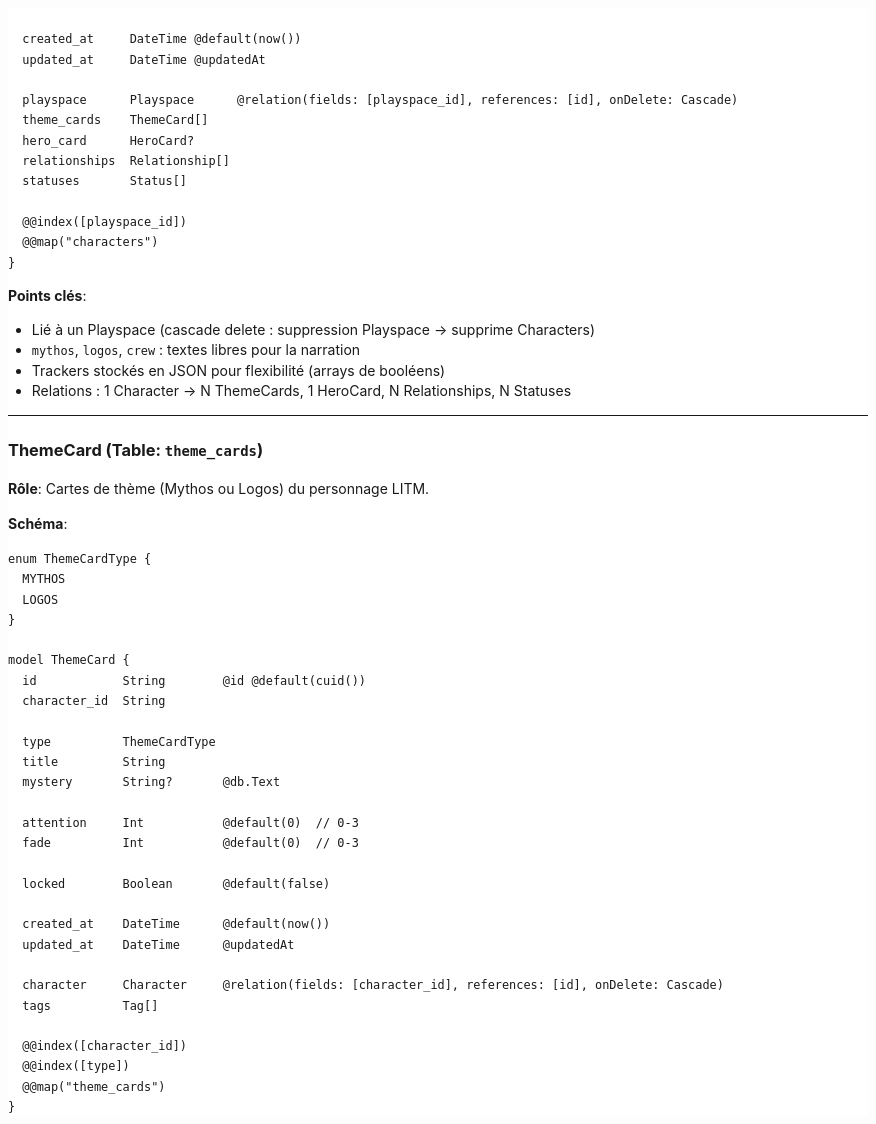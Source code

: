 ```prisma

  created_at     DateTime @default(now())
  updated_at     DateTime @updatedAt

  playspace      Playspace      @relation(fields: [playspace_id], references: [id], onDelete: Cascade)
  theme_cards    ThemeCard[]
  hero_card      HeroCard?
  relationships  Relationship[]
  statuses       Status[]

  @@index([playspace_id])
  @@map("characters")
}
```

**Points clés**:
- Lié à un Playspace (cascade delete : suppression Playspace → supprime Characters)
- `mythos`, `logos`, `crew` : textes libres pour la narration
- Trackers stockés en JSON pour flexibilité (arrays de booléens)
- Relations : 1 Character → N ThemeCards, 1 HeroCard, N Relationships, N Statuses

---

### ThemeCard (Table: `theme_cards`)

**Rôle**: Cartes de thème (Mythos ou Logos) du personnage LITM.

**Schéma**:
```prisma
enum ThemeCardType {
  MYTHOS
  LOGOS
}

model ThemeCard {
  id            String        @id @default(cuid())
  character_id  String

  type          ThemeCardType
  title         String
  mystery       String?       @db.Text

  attention     Int           @default(0)  // 0-3
  fade          Int           @default(0)  // 0-3

  locked        Boolean       @default(false)

  created_at    DateTime      @default(now())
  updated_at    DateTime      @updatedAt

  character     Character     @relation(fields: [character_id], references: [id], onDelete: Cascade)
  tags          Tag[]

  @@index([character_id])
  @@index([type])
  @@map("theme_cards")
}
```
